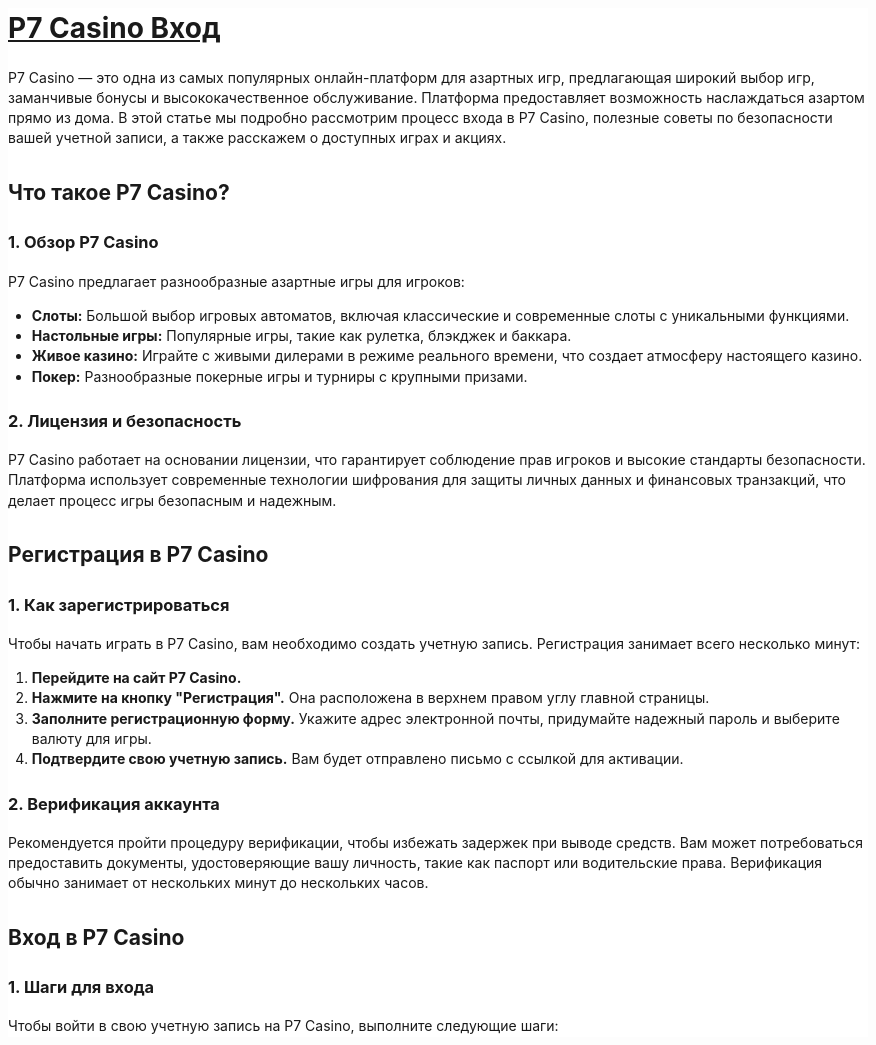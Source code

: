 # [Р7 Casino Вход](https://brandplay.link/dByFXP7h)

Р7 Casino — это одна из самых популярных онлайн-платформ для азартных игр, предлагающая широкий выбор игр, заманчивые бонусы и высококачественное обслуживание. Платформа предоставляет возможность наслаждаться азартом прямо из дома. В этой статье мы подробно рассмотрим процесс входа в Р7 Casino, полезные советы по безопасности вашей учетной записи, а также расскажем о доступных играх и акциях.

## Что такое Р7 Casino?

### 1. Обзор Р7 Casino

Р7 Casino предлагает разнообразные азартные игры для игроков:

* **Слоты:** Большой выбор игровых автоматов, включая классические и современные слоты с уникальными функциями.
* **Настольные игры:** Популярные игры, такие как рулетка, блэкджек и баккара.
* **Живое казино:** Играйте с живыми дилерами в режиме реального времени, что создает атмосферу настоящего казино.
* **Покер:** Разнообразные покерные игры и турниры с крупными призами.

### 2. Лицензия и безопасность

Р7 Casino работает на основании лицензии, что гарантирует соблюдение прав игроков и высокие стандарты безопасности. Платформа использует современные технологии шифрования для защиты личных данных и финансовых транзакций, что делает процесс игры безопасным и надежным.

## Регистрация в Р7 Casino

### 1. Как зарегистрироваться

Чтобы начать играть в Р7 Casino, вам необходимо создать учетную запись. Регистрация занимает всего несколько минут:

1. **Перейдите на сайт Р7 Casino.**
2. **Нажмите на кнопку "Регистрация".** Она расположена в верхнем правом углу главной страницы.
3. **Заполните регистрационную форму.** Укажите адрес электронной почты, придумайте надежный пароль и выберите валюту для игры.
4. **Подтвердите свою учетную запись.** Вам будет отправлено письмо с ссылкой для активации.

### 2. Верификация аккаунта

Рекомендуется пройти процедуру верификации, чтобы избежать задержек при выводе средств. Вам может потребоваться предоставить документы, удостоверяющие вашу личность, такие как паспорт или водительские права. Верификация обычно занимает от нескольких минут до нескольких часов.

## Вход в Р7 Casino

### 1. Шаги для входа

Чтобы войти в свою учетную запись на Р7 Casino, выполните следующие шаги:
